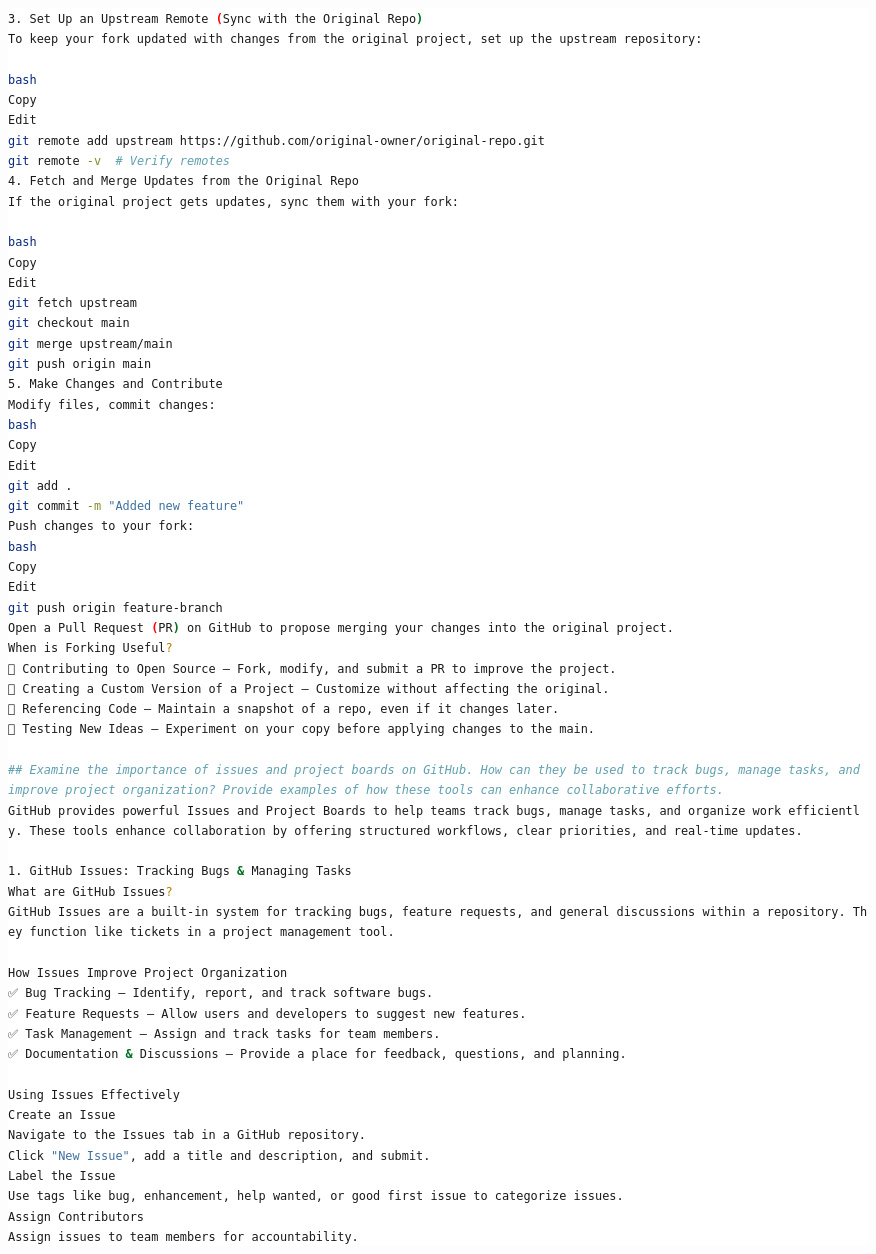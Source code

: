    ```bash
3. Set Up an Upstream Remote (Sync with the Original Repo)
To keep your fork updated with changes from the original project, set up the upstream repository:

bash
Copy
Edit
git remote add upstream https://github.com/original-owner/original-repo.git
git remote -v  # Verify remotes
4. Fetch and Merge Updates from the Original Repo
If the original project gets updates, sync them with your fork:

bash
Copy
Edit
git fetch upstream
git checkout main
git merge upstream/main
git push origin main
5. Make Changes and Contribute
Modify files, commit changes:
bash
Copy
Edit
git add .
git commit -m "Added new feature"
Push changes to your fork:
bash
Copy
Edit
git push origin feature-branch
Open a Pull Request (PR) on GitHub to propose merging your changes into the original project.
When is Forking Useful?
🔹 Contributing to Open Source – Fork, modify, and submit a PR to improve the project.
🔹 Creating a Custom Version of a Project – Customize without affecting the original.
🔹 Referencing Code – Maintain a snapshot of a repo, even if it changes later.
🔹 Testing New Ideas – Experiment on your copy before applying changes to the main.

## Examine the importance of issues and project boards on GitHub. How can they be used to track bugs, manage tasks, and improve project organization? Provide examples of how these tools can enhance collaborative efforts.
GitHub provides powerful Issues and Project Boards to help teams track bugs, manage tasks, and organize work efficiently. These tools enhance collaboration by offering structured workflows, clear priorities, and real-time updates.

1. GitHub Issues: Tracking Bugs & Managing Tasks
What are GitHub Issues?
GitHub Issues are a built-in system for tracking bugs, feature requests, and general discussions within a repository. They function like tickets in a project management tool.

How Issues Improve Project Organization
✅ Bug Tracking – Identify, report, and track software bugs.
✅ Feature Requests – Allow users and developers to suggest new features.
✅ Task Management – Assign and track tasks for team members.
✅ Documentation & Discussions – Provide a place for feedback, questions, and planning.

Using Issues Effectively
Create an Issue
Navigate to the Issues tab in a GitHub repository.
Click "New Issue", add a title and description, and submit.
Label the Issue
Use tags like bug, enhancement, help wanted, or good first issue to categorize issues.
Assign Contributors
Assign issues to team members for accountability.
   ```